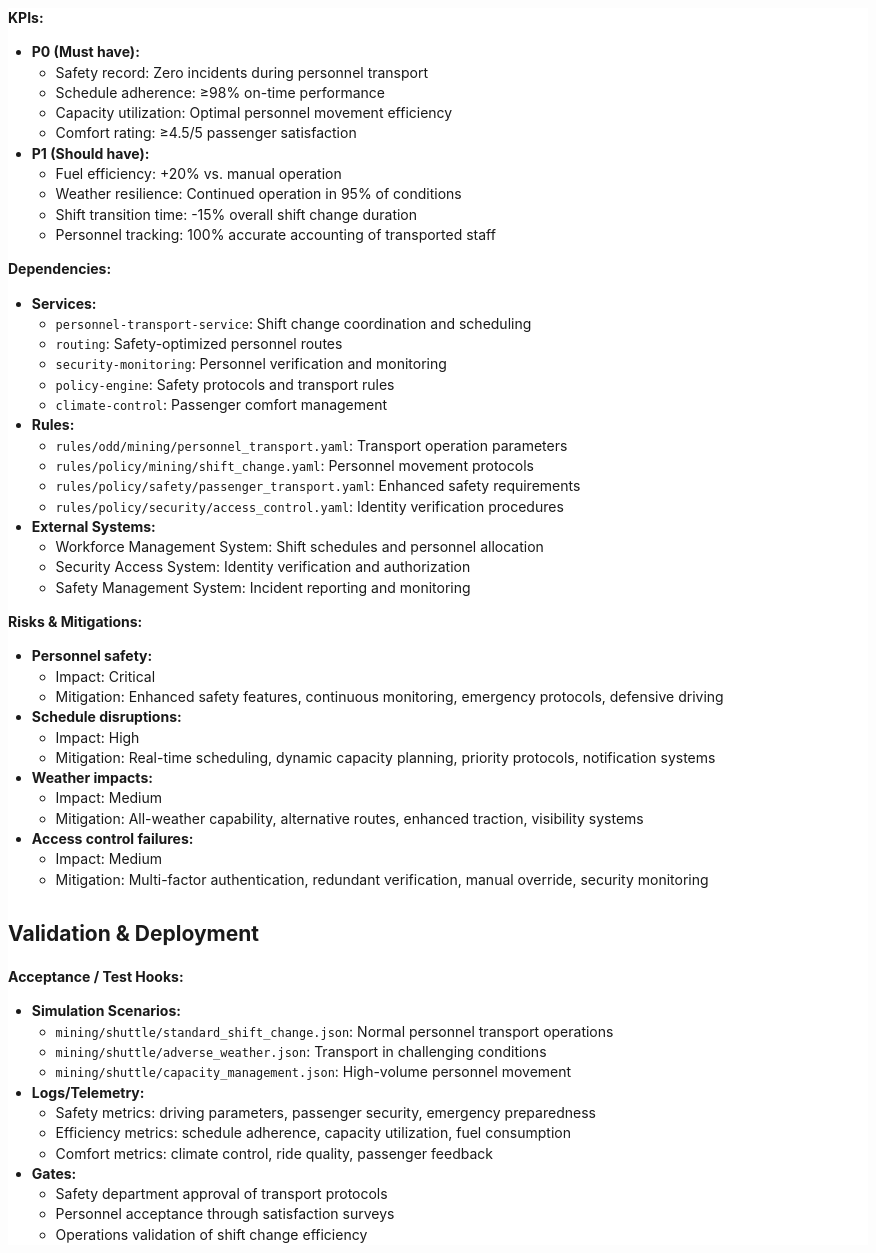 **KPIs:**
- **P0 (Must have):**
  - Safety record: Zero incidents during personnel transport
  - Schedule adherence: ≥98% on-time performance
  - Capacity utilization: Optimal personnel movement efficiency
  - Comfort rating: ≥4.5/5 passenger satisfaction
- **P1 (Should have):**
  - Fuel efficiency: +20% vs. manual operation
  - Weather resilience: Continued operation in 95% of conditions
  - Shift transition time: -15% overall shift change duration
  - Personnel tracking: 100% accurate accounting of transported staff

**Dependencies:**
- **Services:**
  - `personnel-transport-service`: Shift change coordination and scheduling
  - `routing`: Safety-optimized personnel routes
  - `security-monitoring`: Personnel verification and monitoring
  - `policy-engine`: Safety protocols and transport rules
  - `climate-control`: Passenger comfort management
- **Rules:**
  - `rules/odd/mining/personnel_transport.yaml`: Transport operation parameters
  - `rules/policy/mining/shift_change.yaml`: Personnel movement protocols
  - `rules/policy/safety/passenger_transport.yaml`: Enhanced safety requirements
  - `rules/policy/security/access_control.yaml`: Identity verification procedures
- **External Systems:**
  - Workforce Management System: Shift schedules and personnel allocation
  - Security Access System: Identity verification and authorization
  - Safety Management System: Incident reporting and monitoring

**Risks & Mitigations:**
- **Personnel safety:**
  - Impact: Critical
  - Mitigation: Enhanced safety features, continuous monitoring, emergency protocols, defensive driving
- **Schedule disruptions:**
  - Impact: High
  - Mitigation: Real-time scheduling, dynamic capacity planning, priority protocols, notification systems
- **Weather impacts:**
  - Impact: Medium
  - Mitigation: All-weather capability, alternative routes, enhanced traction, visibility systems
- **Access control failures:**
  - Impact: Medium
  - Mitigation: Multi-factor authentication, redundant verification, manual override, security monitoring

## Validation & Deployment

**Acceptance / Test Hooks:**
- **Simulation Scenarios:**
  - `mining/shuttle/standard_shift_change.json`: Normal personnel transport operations
  - `mining/shuttle/adverse_weather.json`: Transport in challenging conditions
  - `mining/shuttle/capacity_management.json`: High-volume personnel movement
- **Logs/Telemetry:**
  - Safety metrics: driving parameters, passenger security, emergency preparedness
  - Efficiency metrics: schedule adherence, capacity utilization, fuel consumption
  - Comfort metrics: climate control, ride quality, passenger feedback
- **Gates:**
  - Safety department approval of transport protocols
  - Personnel acceptance through satisfaction surveys
  - Operations validation of shift change efficiency
